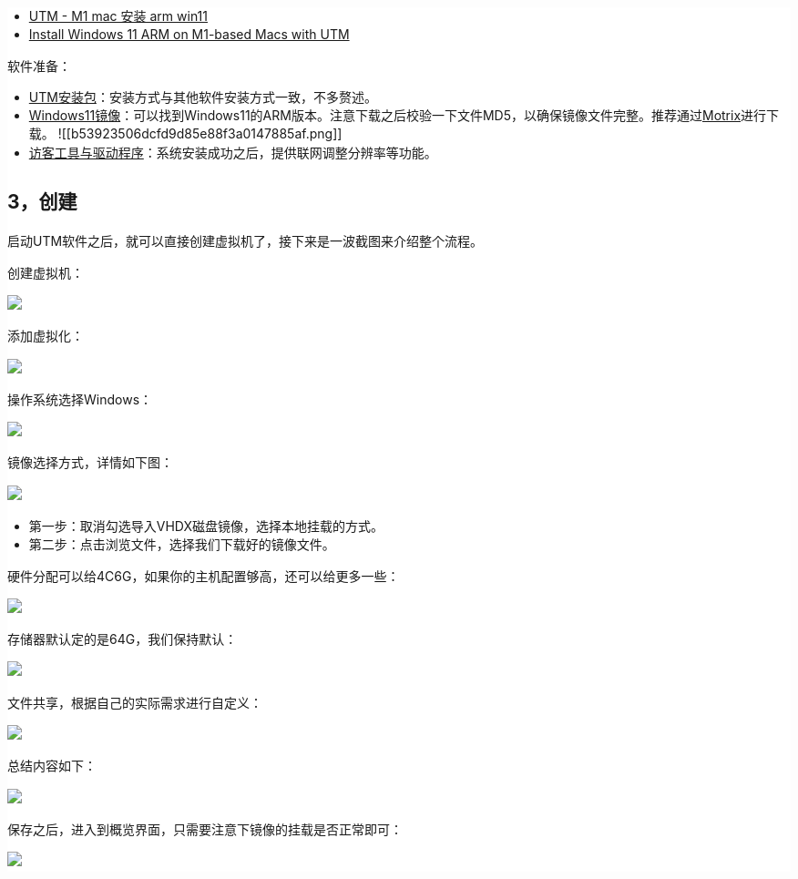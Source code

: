 - [UTM - M1 mac 安装 arm win11](https://www.bilibili.com/video/BV1T44y1W7o1?spm_id_from=333.337.search-card.all.click)
- [Install Windows 11 ARM on M1-based Macs with UTM](https://jensd.be/1533/windows/windows-11-arm-on-m1-based-macs-with-utm)

软件准备：

- [UTM安装包](https://github.com/utmapp/UTM/releases)：安装方式与其他软件安装方式一致，不多赘述。
- [Windows11镜像](https://next.itellyou.cn/)：可以找到Windows11的ARM版本。注意下载之后校验一下文件MD5，以确保镜像文件完整。推荐通过[Motrix](https://motrix.app/)进行下载。
  ![[b53923506dcfd9d85e88f3a0147885af.png]]
- [访客工具与驱动程序](https://mac.getutm.app/support/)：系统安装成功之后，提供联网调整分辨率等功能。

## 3，创建

启动UTM软件之后，就可以直接创建虚拟机了，接下来是一波截图来介绍整个流程。

创建虚拟机：

![](http://t.eryajf.net/imgs/2022/04/c211b5a9a42f6214.jpg)

添加虚拟化：

![](http://t.eryajf.net/imgs/2022/04/14d182b662259dc3.jpg)

操作系统选择Windows：

![](http://t.eryajf.net/imgs/2022/04/056731dadfc97fe5.jpg)

镜像选择方式，详情如下图：

![](http://t.eryajf.net/imgs/2022/04/a4c94771e33d9422.jpg)

- 第一步：取消勾选导入VHDX磁盘镜像，选择本地挂载的方式。
- 第二步：点击浏览文件，选择我们下载好的镜像文件。

硬件分配可以给4C6G，如果你的主机配置够高，还可以给更多一些：

![](http://t.eryajf.net/imgs/2022/04/ba687a481174eba3.jpg)

存储器默认定的是64G，我们保持默认：

![](http://t.eryajf.net/imgs/2022/04/264ad12eba425431.jpg)

文件共享，根据自己的实际需求进行自定义：

![](http://t.eryajf.net/imgs/2022/04/4b10a02c4d66263b.jpg)

总结内容如下：

![](http://t.eryajf.net/imgs/2022/04/6e79449f4cb89b13.jpg)

保存之后，进入到概览界面，只需要注意下镜像的挂载是否正常即可：

![](http://t.eryajf.net/imgs/2022/04/be16d060253e3f4b.jpg)
